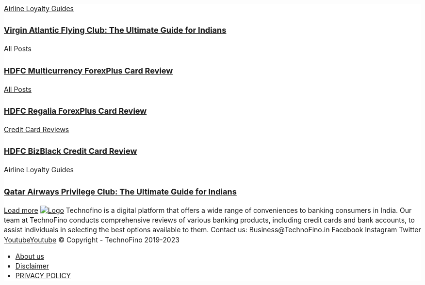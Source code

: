 [Airline Loyalty Guides](https://www.technofino.in/category/loyalty-guides/airline-loyalty-guides/)
### [Virgin Atlantic Flying Club: The Ultimate Guide for Indians](https://www.technofino.in/virgin-atlantic-flying-club-the-ultimate-guide-for-indians/ "Virgin Atlantic Flying Club: The Ultimate Guide for Indians")
[](https://www.technofino.in/hdfc-multicurrency-forexplus-card-review/ "HDFC Multicurrency ForexPlus Card Review")
[All Posts](https://www.technofino.in/category/all-post/)
### [HDFC Multicurrency ForexPlus Card Review](https://www.technofino.in/hdfc-multicurrency-forexplus-card-review/ "HDFC Multicurrency ForexPlus Card Review")
[](https://www.technofino.in/hdfc-regalia-forex-plus-card-review/ "HDFC Regalia ForexPlus Card Review")
[All Posts](https://www.technofino.in/category/all-post/)
### [HDFC Regalia ForexPlus Card Review](https://www.technofino.in/hdfc-regalia-forex-plus-card-review/ "HDFC Regalia ForexPlus Card Review")
[](https://www.technofino.in/hdfc-bizblack-credit-card-review/ "HDFC BizBlack Credit Card Review")
[Credit Card Reviews](https://www.technofino.in/category/credit-card/credit-card-reviews/)
### [HDFC BizBlack Credit Card Review](https://www.technofino.in/hdfc-bizblack-credit-card-review/ "HDFC BizBlack Credit Card Review")
[](https://www.technofino.in/qatar-airways-privilege-club-the-ultimate-guide-for-indians/ "Qatar Airways Privilege Club: The Ultimate Guide for Indians")
[Airline Loyalty Guides](https://www.technofino.in/category/loyalty-guides/airline-loyalty-guides/)
### [Qatar Airways Privilege Club: The Ultimate Guide for Indians](https://www.technofino.in/qatar-airways-privilege-club-the-ultimate-guide-for-indians/ "Qatar Airways Privilege Club: The Ultimate Guide for Indians")
[Load more](https://www.technofino.in/hsbc-travelone-credit-card-review-india/)
[![Logo](https://www.technofino.in/hsbc-travelone-credit-card-review-india/)](https://www.technofino.in/)
Technofino is a digital platform that offers a wide range of conveniences to banking consumers in India. Our team at TechnoFino conducts comprehensive reviews of various banking products, including credit cards and bank accounts, to assist individuals in selecting the best options available to them.
Contact us: Business@TechnoFino.in
[Facebook](https://www.facebook.com/TechnoFino/ "Facebook")
[Instagram](https://www.instagram.com/technofino/?hl=en "Instagram")
[Twitter](https://twitter.com/TechnoFino "Twitter")
[Youtube](https://www.youtube.com/c/TechnoFino "Youtube")[Youtube](https://www.youtube.com/c/TechnoFino)
© Copyright - TechnoFino 2019-2023
  * [About us](https://www.technofino.in/about-us/)
  * [Disclaimer](https://www.technofino.in/disclaimer/)
  * [PRIVACY POLICY](https://www.technofino.in/privacy-policy/)


